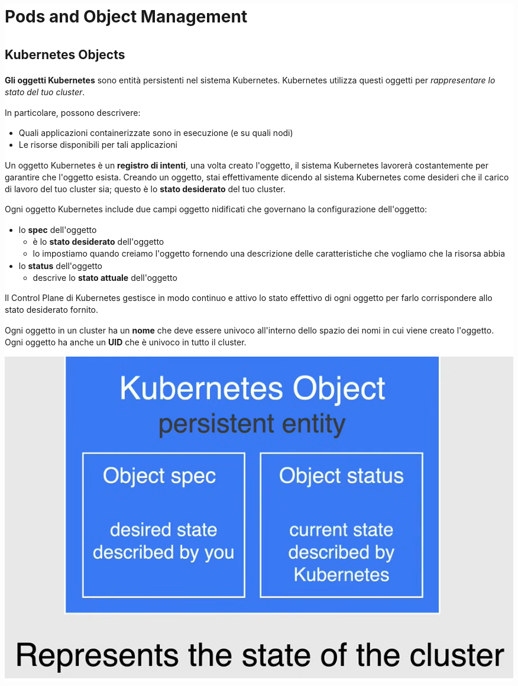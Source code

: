 # Pods and Object Management

## Kubernetes Objects

**Gli oggetti Kubernetes** sono entità persistenti nel sistema Kubernetes. Kubernetes utilizza questi oggetti per *rappresentare lo stato del tuo cluster*.

In particolare, possono descrivere:

- Quali applicazioni containerizzate sono in esecuzione (e su quali nodi)
- Le risorse disponibili per tali applicazioni

Un oggetto Kubernetes è un **registro di intenti**, una volta creato l'oggetto, il sistema Kubernetes lavorerà costantemente per garantire che l'oggetto esista. Creando un oggetto, stai effettivamente dicendo al sistema Kubernetes come desideri che il carico di lavoro del tuo cluster sia; questo è lo **stato desiderato** del tuo cluster.

Ogni oggetto Kubernetes include due campi oggetto nidificati che governano la configurazione dell'oggetto:

- lo **spec** dell'oggetto
  - è lo **stato desiderato** dell'oggetto
  - lo impostiamo quando creiamo l'oggetto fornendo una descrizione delle caratteristiche che vogliamo che la risorsa abbia
- lo **status** dell'oggetto
  - descrive lo **stato attuale** dell'oggetto

Il Control Plane di Kubernetes gestisce in modo continuo e attivo lo stato effettivo di ogni oggetto per farlo corrispondere allo stato desiderato fornito.

Ogni oggetto in un cluster ha un **nome** che deve essere univoco all'interno dello spazio dei nomi in cui viene creato l'oggetto. Ogni oggetto ha anche un **UID** che è univoco in tutto il cluster.

![Kubernetes Object](../images/04_Pods_and_Object_Management_01.png)
